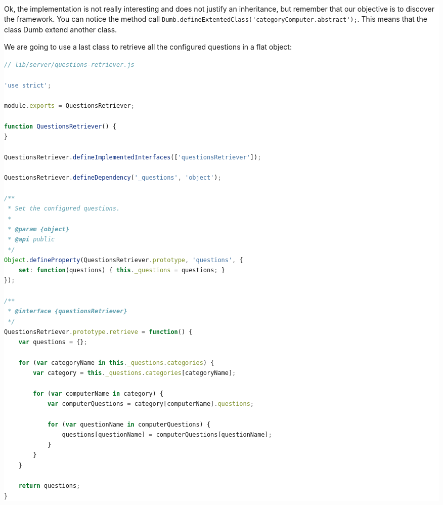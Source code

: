 Ok, the implementation is not really interesting and does not justify an inheritance, but remember that our objective is to discover the framework.
You can notice the method call `Dumb.defineExtentedClass('categoryComputer.abstract');`. This means that the class Dumb extend another class.

We are going to use a last class to retrieve all the configured questions in a flat object:

```javascript
// lib/server/questions-retriever.js

'use strict';

module.exports = QuestionsRetriever;

function QuestionsRetriever() {
}

QuestionsRetriever.defineImplementedInterfaces(['questionsRetriever']);

QuestionsRetriever.defineDependency('_questions', 'object');

/**
 * Set the configured questions.
 *
 * @param {object}
 * @api public
 */
Object.defineProperty(QuestionsRetriever.prototype, 'questions', {
    set: function(questions) { this._questions = questions; }
});

/**
 * @interface {questionsRetriever}
 */
QuestionsRetriever.prototype.retrieve = function() {
    var questions = {};

    for (var categoryName in this._questions.categories) {
        var category = this._questions.categories[categoryName];

        for (var computerName in category) {
            var computerQuestions = category[computerName].questions;

            for (var questionName in computerQuestions) {
                questions[questionName] = computerQuestions[questionName];
            }
        }
    }

    return questions;
}
```
